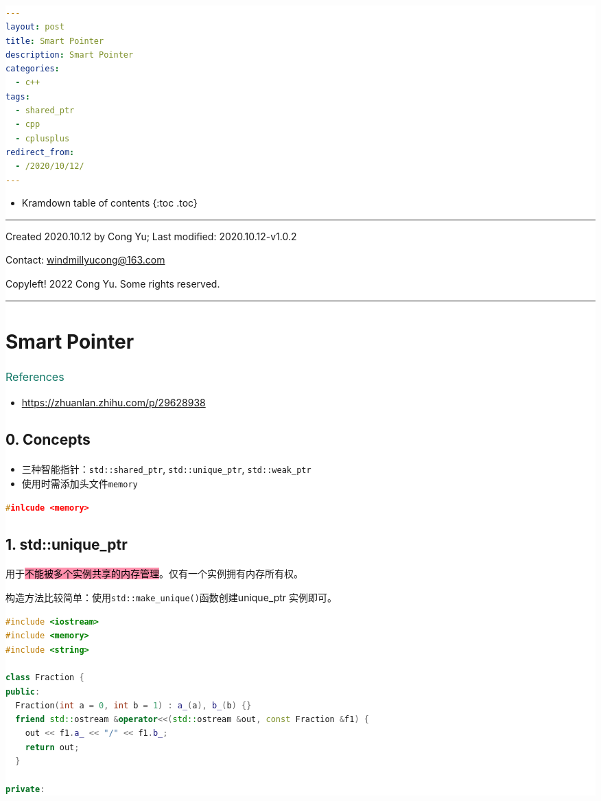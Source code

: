 ```yaml
---
layout: post
title: Smart Pointer
description: Smart Pointer
categories:
  - c++
tags:
  - shared_ptr
  - cpp
  - cplusplus
redirect_from:
  - /2020/10/12/
---
```


> 

* Kramdown table of contents
{:toc .toc}


----

Created 2020.10.12 by Cong Yu; Last modified: 2020.10.12-v1.0.2

Contact: [windmillyucong@163.com](mailto:windmillyucong@163.com)

Copyleft! 2022 Cong Yu. Some rights reserved.

----


# Smart Pointer


<p style="font-size:16px;color:#176;text-align:left;">References</p> 

- https://zhuanlan.zhihu.com/p/29628938

## 0. Concepts

- 三种智能指针：`std::shared_ptr`, `std::unique_ptr`, `std::weak_ptr`
- 使用时需添加头文件`memory`
```c++
#inlcude <memory>
```

## 1. std::unique_ptr

用于<mark style="background: #FF5582A6;">不能被多个实例共享的内存管理</mark>。仅有一个实例拥有内存所有权。

构造方法比较简单：使用`std::make_unique()`函数创建unique_ptr 实例即可。

```cpp
#include <iostream>
#include <memory>
#include <string>

class Fraction {
public:
  Fraction(int a = 0, int b = 1) : a_(a), b_(b) {}
  friend std::ostream &operator<<(std::ostream &out, const Fraction &f1) {
    out << f1.a_ << "/" << f1.b_;
    return out;
  }

private:
```